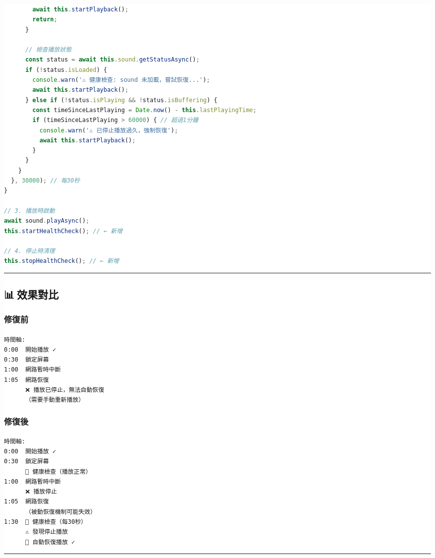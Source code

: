 ```typescript
        await this.startPlayback();
        return;
      }
      
      // 檢查播放狀態
      const status = await this.sound.getStatusAsync();
      if (!status.isLoaded) {
        console.warn('⚠️ 健康檢查: sound 未加載，嘗試恢復...');
        await this.startPlayback();
      } else if (!status.isPlaying && !status.isBuffering) {
        const timeSinceLastPlaying = Date.now() - this.lastPlayingTime;
        if (timeSinceLastPlaying > 60000) { // 超過1分鐘
          console.warn('⚠️ 已停止播放過久，強制恢復');
          await this.startPlayback();
        }
      }
    }
  }, 30000); // 每30秒
}

// 3. 播放時啟動
await sound.playAsync();
this.startHealthCheck(); // ← 新增

// 4. 停止時清理
this.stopHealthCheck(); // ← 新增
```

---

## 📊 效果對比

### 修復前

```
時間軸:
0:00  開始播放 ✓
0:30  鎖定屏幕
1:00  網路暫時中斷
1:05  網路恢復
      ❌ 播放已停止，無法自動恢復
      （需要手動重新播放）
```

### 修復後

```
時間軸:
0:00  開始播放 ✓
0:30  鎖定屏幕
      🏥 健康檢查（播放正常）
1:00  網路暫時中斷
      ❌ 播放停止
1:05  網路恢復
      （被動恢復機制可能失效）
1:30  🏥 健康檢查（每30秒）
      ⚠️ 發現停止播放
      🔄 自動恢復播放 ✓
```

---